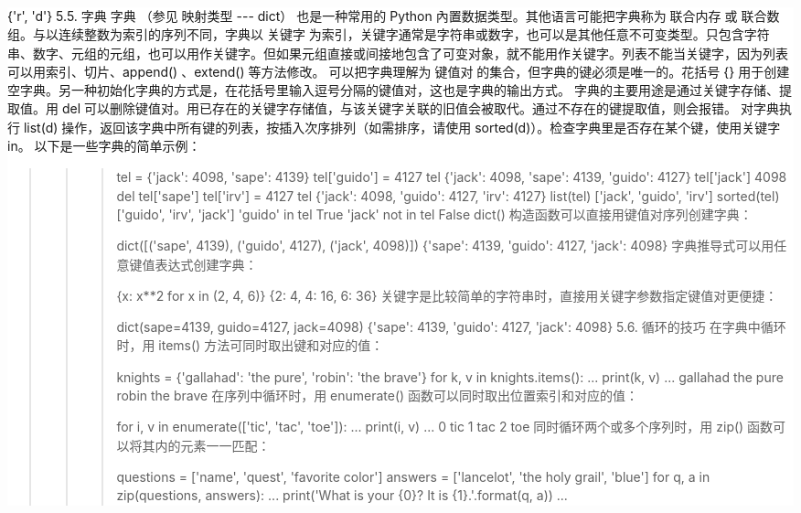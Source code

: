 {'r', 'd'}
5.5. 字典
字典 （参见 映射类型 --- dict） 也是一种常用的 Python 內置数据类型。其他语言可能把字典称为 联合内存 或 联合数组。与以连续整数为索引的序列不同，字典以 关键字 为索引，关键字通常是字符串或数字，也可以是其他任意不可变类型。只包含字符串、数字、元组的元组，也可以用作关键字。但如果元组直接或间接地包含了可变对象，就不能用作关键字。列表不能当关键字，因为列表可以用索引、切片、append() 、extend() 等方法修改。
可以把字典理解为 键值对 的集合，但字典的键必须是唯一的。花括号 {} 用于创建空字典。另一种初始化字典的方式是，在花括号里输入逗号分隔的键值对，这也是字典的输出方式。
字典的主要用途是通过关键字存储、提取值。用 del 可以删除键值对。用已存在的关键字存储值，与该关键字关联的旧值会被取代。通过不存在的键提取值，则会报错。
对字典执行 list(d) 操作，返回该字典中所有键的列表，按插入次序排列（如需排序，请使用 sorted(d)）。检查字典里是否存在某个键，使用关键字 in。
以下是一些字典的简单示例：
>>>
>>> tel = {'jack': 4098, 'sape': 4139}
>>> tel['guido'] = 4127
>>> tel
{'jack': 4098, 'sape': 4139, 'guido': 4127}
>>> tel['jack']
4098
>>> del tel['sape']
>>> tel['irv'] = 4127
>>> tel
{'jack': 4098, 'guido': 4127, 'irv': 4127}
>>> list(tel)
['jack', 'guido', 'irv']
>>> sorted(tel)
['guido', 'irv', 'jack']
>>> 'guido' in tel
True
>>> 'jack' not in tel
False
dict() 构造函数可以直接用键值对序列创建字典：
>>>
>>> dict([('sape', 4139), ('guido', 4127), ('jack', 4098)])
{'sape': 4139, 'guido': 4127, 'jack': 4098}
字典推导式可以用任意键值表达式创建字典：
>>>
>>> {x: x**2 for x in (2, 4, 6)}
{2: 4, 4: 16, 6: 36}
关键字是比较简单的字符串时，直接用关键字参数指定键值对更便捷：
>>>
>>> dict(sape=4139, guido=4127, jack=4098)
{'sape': 4139, 'guido': 4127, 'jack': 4098}
5.6. 循环的技巧
在字典中循环时，用 items() 方法可同时取出键和对应的值：
>>>
>>> knights = {'gallahad': 'the pure', 'robin': 'the brave'}
>>> for k, v in knights.items():
...     print(k, v)
...
gallahad the pure
robin the brave
在序列中循环时，用 enumerate() 函数可以同时取出位置索引和对应的值：
>>>
>>> for i, v in enumerate(['tic', 'tac', 'toe']):
...     print(i, v)
...
0 tic
1 tac
2 toe
同时循环两个或多个序列时，用 zip() 函数可以将其内的元素一一匹配：
>>>
>>> questions = ['name', 'quest', 'favorite color']
>>> answers = ['lancelot', 'the holy grail', 'blue']
>>> for q, a in zip(questions, answers):
...     print('What is your {0}?  It is {1}.'.format(q, a))
...